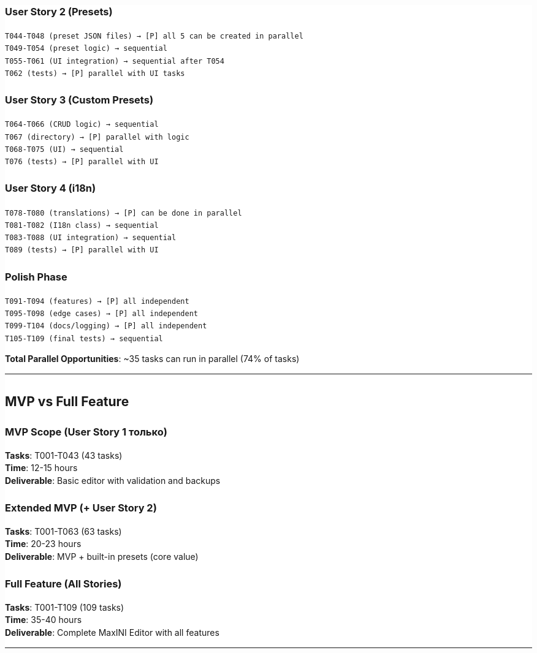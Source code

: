 ### User Story 2 (Presets)
```
T044-T048 (preset JSON files) → [P] all 5 can be created in parallel
T049-T054 (preset logic) → sequential
T055-T061 (UI integration) → sequential after T054
T062 (tests) → [P] parallel with UI tasks
```

### User Story 3 (Custom Presets)
```
T064-T066 (CRUD logic) → sequential
T067 (directory) → [P] parallel with logic
T068-T075 (UI) → sequential
T076 (tests) → [P] parallel with UI
```

### User Story 4 (i18n)
```
T078-T080 (translations) → [P] can be done in parallel
T081-T082 (I18n class) → sequential
T083-T088 (UI integration) → sequential
T089 (tests) → [P] parallel with UI
```

### Polish Phase
```
T091-T094 (features) → [P] all independent
T095-T098 (edge cases) → [P] all independent
T099-T104 (docs/logging) → [P] all independent
T105-T109 (final tests) → sequential
```

**Total Parallel Opportunities**: ~35 tasks can run in parallel (74% of tasks)

---

## MVP vs Full Feature

### MVP Scope (User Story 1 только)
**Tasks**: T001-T043 (43 tasks)  
**Time**: 12-15 hours  
**Deliverable**: Basic editor with validation and backups

### Extended MVP (+ User Story 2)
**Tasks**: T001-T063 (63 tasks)  
**Time**: 20-23 hours  
**Deliverable**: MVP + built-in presets (core value)

### Full Feature (All Stories)
**Tasks**: T001-T109 (109 tasks)  
**Time**: 35-40 hours  
**Deliverable**: Complete MaxINI Editor with all features

---
